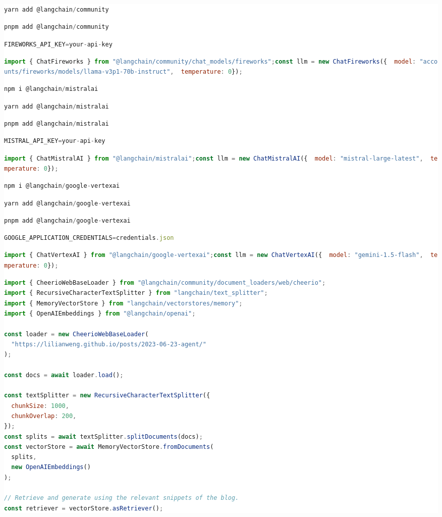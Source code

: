 ```javascript
yarn add @langchain/community 
```
```javascript
pnpm add @langchain/community 
```
```javascript
FIREWORKS_API_KEY=your-api-key
```
```javascript
import { ChatFireworks } from "@langchain/community/chat_models/fireworks";const llm = new ChatFireworks({  model: "accounts/fireworks/models/llama-v3p1-70b-instruct",  temperature: 0});
```
```javascript
npm i @langchain/mistralai 
```
```javascript
yarn add @langchain/mistralai 
```
```javascript
pnpm add @langchain/mistralai 
```
```javascript
MISTRAL_API_KEY=your-api-key
```
```javascript
import { ChatMistralAI } from "@langchain/mistralai";const llm = new ChatMistralAI({  model: "mistral-large-latest",  temperature: 0});
```
```javascript
npm i @langchain/google-vertexai 
```
```javascript
yarn add @langchain/google-vertexai 
```
```javascript
pnpm add @langchain/google-vertexai 
```
```javascript
GOOGLE_APPLICATION_CREDENTIALS=credentials.json
```
```javascript
import { ChatVertexAI } from "@langchain/google-vertexai";const llm = new ChatVertexAI({  model: "gemini-1.5-flash",  temperature: 0});
```
```javascript
import { CheerioWebBaseLoader } from "@langchain/community/document_loaders/web/cheerio";
import { RecursiveCharacterTextSplitter } from "langchain/text_splitter";
import { MemoryVectorStore } from "langchain/vectorstores/memory";
import { OpenAIEmbeddings } from "@langchain/openai";

const loader = new CheerioWebBaseLoader(
  "https://lilianweng.github.io/posts/2023-06-23-agent/"
);

const docs = await loader.load();

const textSplitter = new RecursiveCharacterTextSplitter({
  chunkSize: 1000,
  chunkOverlap: 200,
});
const splits = await textSplitter.splitDocuments(docs);
const vectorStore = await MemoryVectorStore.fromDocuments(
  splits,
  new OpenAIEmbeddings()
);

// Retrieve and generate using the relevant snippets of the blog.
const retriever = vectorStore.asRetriever();
```